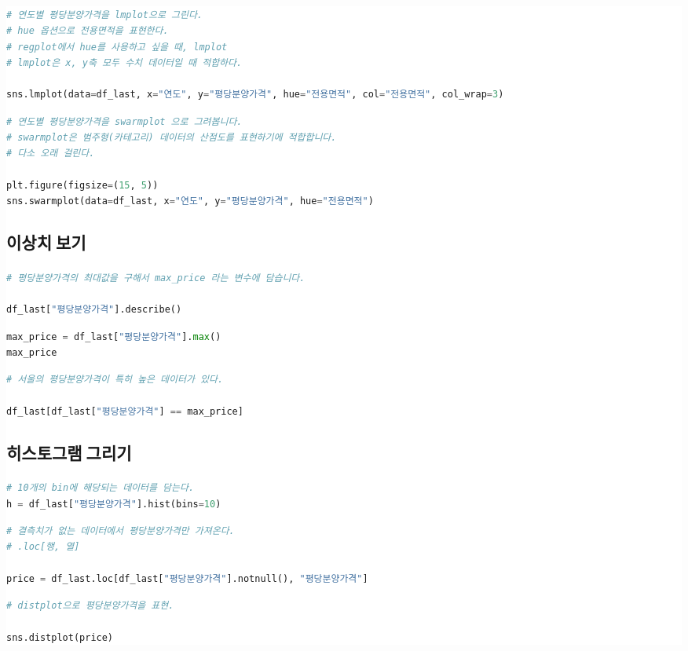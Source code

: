 ```python
# 연도별 평당분양가격을 lmplot으로 그린다. 
# hue 옵션으로 전용면적을 표현한다.
# regplot에서 hue를 사용하고 싶을 때, lmplot
# lmplot은 x, y축 모두 수치 데이터일 때 적합하다.

sns.lmplot(data=df_last, x="연도", y="평당분양가격", hue="전용면적", col="전용면적", col_wrap=3)
```

```python
# 연도별 평당분양가격을 swarmplot 으로 그려봅니다. 
# swarmplot은 범주형(카테고리) 데이터의 산점도를 표현하기에 적합합니다.
# 다소 오래 걸린다.

plt.figure(figsize=(15, 5))
sns.swarmplot(data=df_last, x="연도", y="평당분양가격", hue="전용면적")
```

## 이상치 보기

```python
# 평당분양가격의 최대값을 구해서 max_price 라는 변수에 담습니다.

df_last["평당분양가격"].describe()
```

```python
max_price = df_last["평당분양가격"].max()
max_price
```

```python
# 서울의 평당분양가격이 특히 높은 데이터가 있다. 

df_last[df_last["평당분양가격"] == max_price]
```

## 히스토그램 그리기

```python
# 10개의 bin에 해당되는 데이터를 담는다.
h = df_last["평당분양가격"].hist(bins=10)
```

```python
# 결측치가 없는 데이터에서 평당분양가격만 가져온다. 
# .loc[행, 열]

price = df_last.loc[df_last["평당분양가격"].notnull(), "평당분양가격"]
```

```python
# distplot으로 평당분양가격을 표현.

sns.distplot(price)
```

